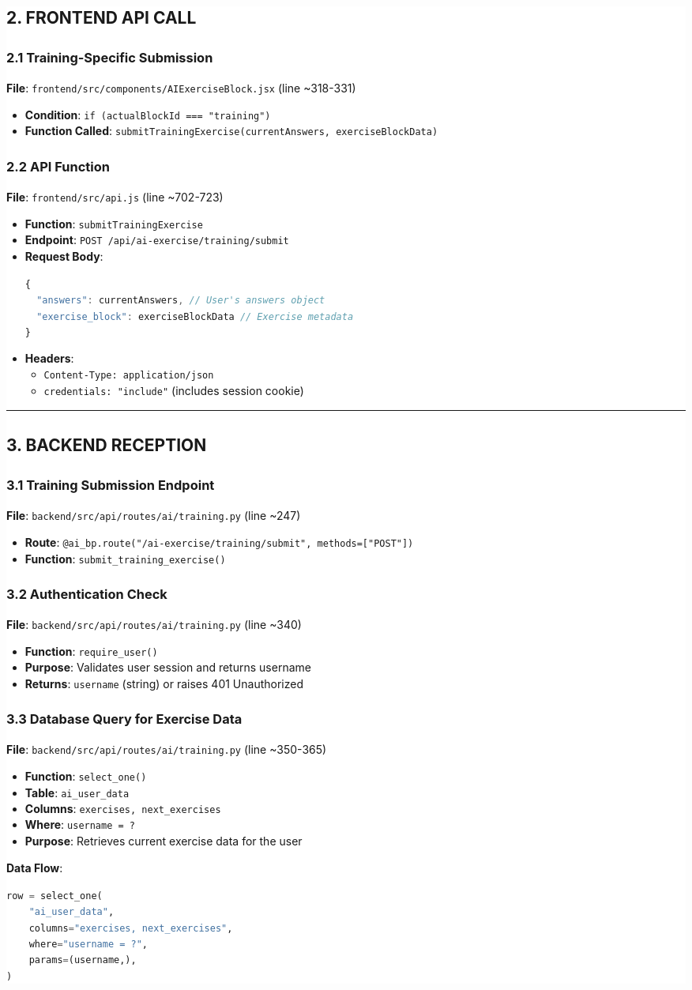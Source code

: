 
## 2. FRONTEND API CALL

### 2.1 Training-Specific Submission
**File**: `frontend/src/components/AIExerciseBlock.jsx` (line ~318-331)
- **Condition**: `if (actualBlockId === "training")`
- **Function Called**: `submitTrainingExercise(currentAnswers, exerciseBlockData)`

### 2.2 API Function
**File**: `frontend/src/api.js` (line ~702-723)
- **Function**: `submitTrainingExercise`
- **Endpoint**: `POST /api/ai-exercise/training/submit`
- **Request Body**:
  ```javascript
  {
    "answers": currentAnswers, // User's answers object
    "exercise_block": exerciseBlockData // Exercise metadata
  }
  ```
- **Headers**:
  - `Content-Type: application/json`
  - `credentials: "include"` (includes session cookie)

---

## 3. BACKEND RECEPTION

### 3.1 Training Submission Endpoint
**File**: `backend/src/api/routes/ai/training.py` (line ~247)
- **Route**: `@ai_bp.route("/ai-exercise/training/submit", methods=["POST"])`
- **Function**: `submit_training_exercise()`

### 3.2 Authentication Check
**File**: `backend/src/api/routes/ai/training.py` (line ~340)
- **Function**: `require_user()`
- **Purpose**: Validates user session and returns username
- **Returns**: `username` (string) or raises 401 Unauthorized

### 3.3 Database Query for Exercise Data
**File**: `backend/src/api/routes/ai/training.py` (line ~350-365)
- **Function**: `select_one()`
- **Table**: `ai_user_data`
- **Columns**: `exercises, next_exercises`
- **Where**: `username = ?`
- **Purpose**: Retrieves current exercise data for the user

**Data Flow**:
```python
row = select_one(
    "ai_user_data",
    columns="exercises, next_exercises",
    where="username = ?",
    params=(username,),
)
```
